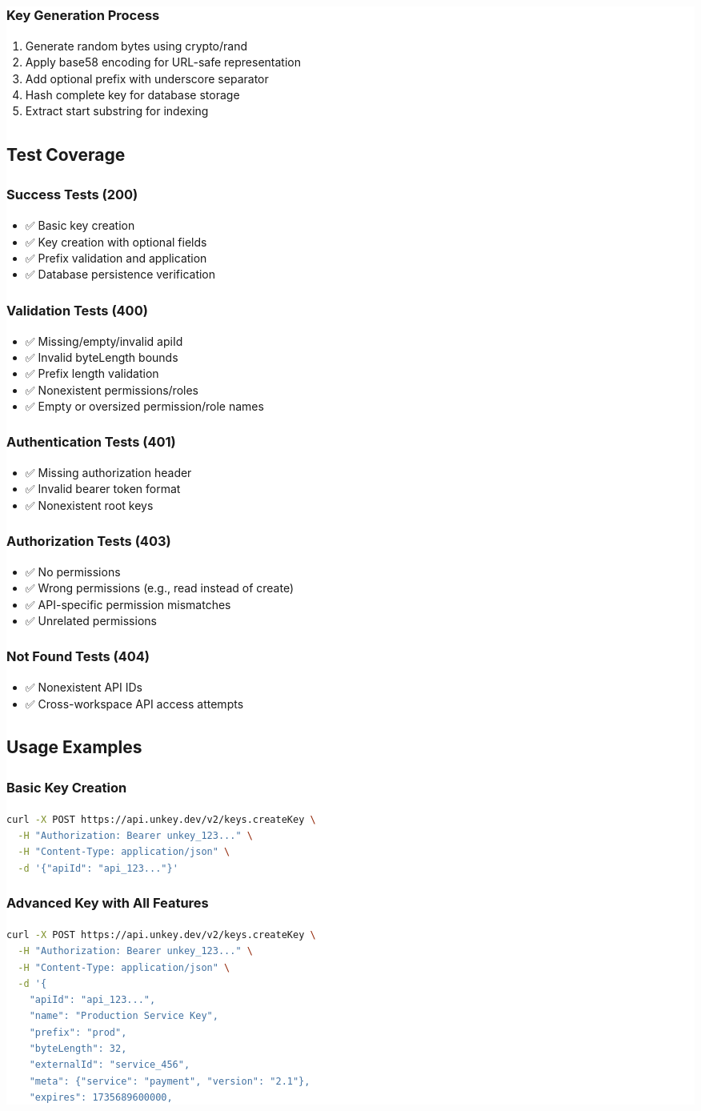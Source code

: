### Key Generation Process
1. Generate random bytes using crypto/rand
2. Apply base58 encoding for URL-safe representation
3. Add optional prefix with underscore separator
4. Hash complete key for database storage
5. Extract start substring for indexing

## Test Coverage

### Success Tests (200)
- ✅ Basic key creation
- ✅ Key creation with optional fields
- ✅ Prefix validation and application
- ✅ Database persistence verification

### Validation Tests (400)
- ✅ Missing/empty/invalid apiId
- ✅ Invalid byteLength bounds
- ✅ Prefix length validation
- ✅ Nonexistent permissions/roles
- ✅ Empty or oversized permission/role names

### Authentication Tests (401)
- ✅ Missing authorization header
- ✅ Invalid bearer token format
- ✅ Nonexistent root keys

### Authorization Tests (403)
- ✅ No permissions
- ✅ Wrong permissions (e.g., read instead of create)
- ✅ API-specific permission mismatches
- ✅ Unrelated permissions

### Not Found Tests (404)
- ✅ Nonexistent API IDs
- ✅ Cross-workspace API access attempts

## Usage Examples

### Basic Key Creation
```bash
curl -X POST https://api.unkey.dev/v2/keys.createKey \
  -H "Authorization: Bearer unkey_123..." \
  -H "Content-Type: application/json" \
  -d '{"apiId": "api_123..."}'
```

### Advanced Key with All Features
```bash
curl -X POST https://api.unkey.dev/v2/keys.createKey \
  -H "Authorization: Bearer unkey_123..." \
  -H "Content-Type: application/json" \
  -d '{
    "apiId": "api_123...",
    "name": "Production Service Key",
    "prefix": "prod",
    "byteLength": 32,
    "externalId": "service_456",
    "meta": {"service": "payment", "version": "2.1"},
    "expires": 1735689600000,
```